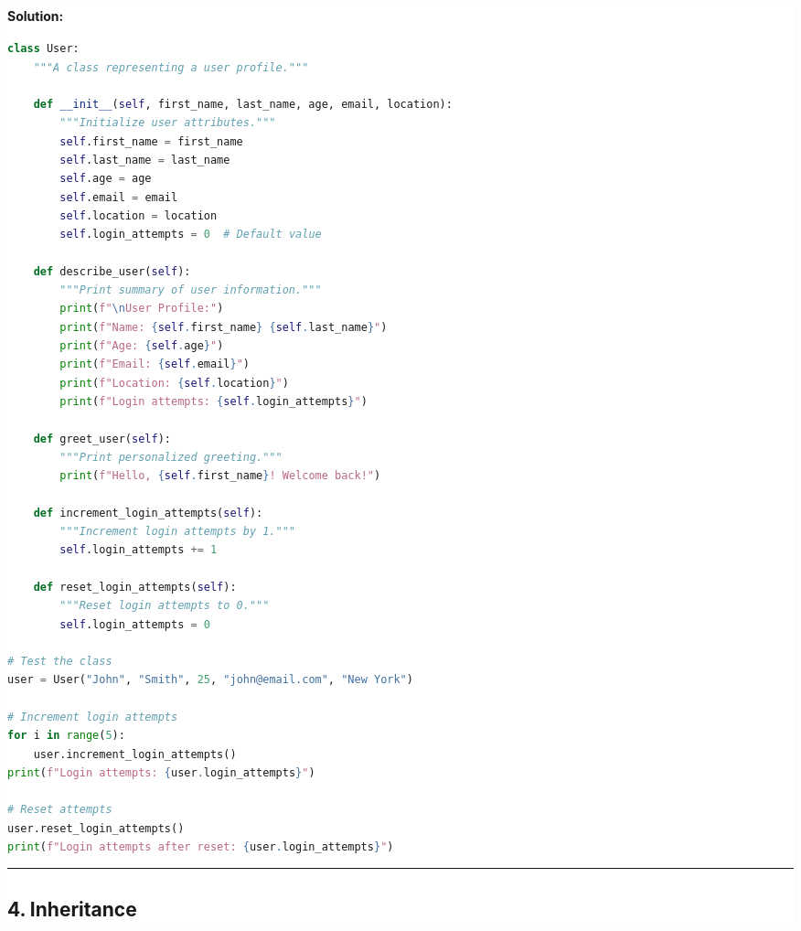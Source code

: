 **Solution:**
```python
class User:
    """A class representing a user profile."""
    
    def __init__(self, first_name, last_name, age, email, location):
        """Initialize user attributes."""
        self.first_name = first_name
        self.last_name = last_name
        self.age = age
        self.email = email
        self.location = location
        self.login_attempts = 0  # Default value
    
    def describe_user(self):
        """Print summary of user information."""
        print(f"\nUser Profile:")
        print(f"Name: {self.first_name} {self.last_name}")
        print(f"Age: {self.age}")
        print(f"Email: {self.email}")
        print(f"Location: {self.location}")
        print(f"Login attempts: {self.login_attempts}")
    
    def greet_user(self):
        """Print personalized greeting."""
        print(f"Hello, {self.first_name}! Welcome back!")
    
    def increment_login_attempts(self):
        """Increment login attempts by 1."""
        self.login_attempts += 1
    
    def reset_login_attempts(self):
        """Reset login attempts to 0."""
        self.login_attempts = 0

# Test the class
user = User("John", "Smith", 25, "john@email.com", "New York")

# Increment login attempts
for i in range(5):
    user.increment_login_attempts()
print(f"Login attempts: {user.login_attempts}")

# Reset attempts
user.reset_login_attempts()
print(f"Login attempts after reset: {user.login_attempts}")
```

---

## 4. Inheritance
